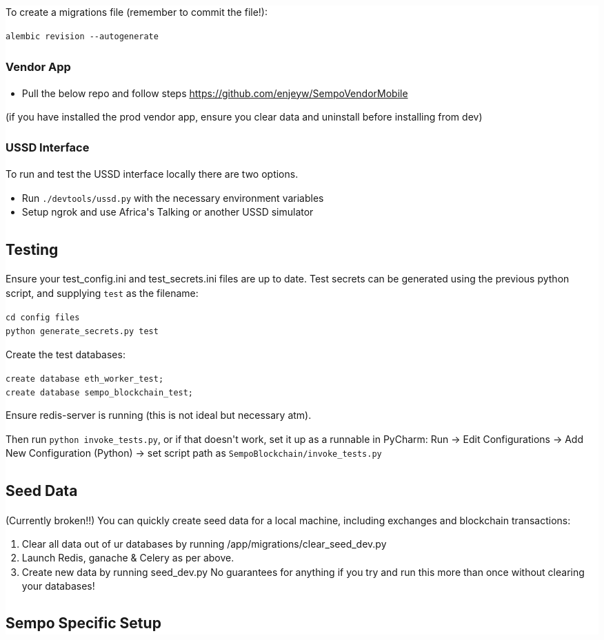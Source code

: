 To create a migrations file (remember to commit the file!):

```
alembic revision --autogenerate
```

### Vendor App

- Pull the below repo and follow steps
  https://github.com/enjeyw/SempoVendorMobile

(if you have installed the prod vendor app, ensure you clear data and uninstall before installing from dev)

### USSD Interface

To run and test the USSD interface locally there are two options.

- Run `./devtools/ussd.py` with the necessary environment variables
- Setup ngrok and use Africa's Talking or another USSD simulator

## Testing

Ensure your test_config.ini and test_secrets.ini files are up to date. Test secrets can be generated using the previous python script, and supplying `test` as the filename:

```
cd config files
python generate_secrets.py test
```

Create the test databases:

```
create database eth_worker_test;
create database sempo_blockchain_test;
```

Ensure redis-server is running (this is not ideal but necessary atm).

Then run `python invoke_tests.py`, or if that doesn't work, set it up as a runnable in PyCharm: Run -> Edit Configurations -> Add New Configuration (Python) -> set script path as `SempoBlockchain/invoke_tests.py`

## Seed Data

(Currently broken!!)
You can quickly create seed data for a local machine, including exchanges and blockchain transactions:

1. Clear all data out of ur databases by running /app/migrations/clear_seed_dev.py
2. Launch Redis, ganache & Celery as per above.
3. Create new data by running seed_dev.py No guarantees for anything if you try and run this more than once
   without clearing your databases!

## Sempo Specific Setup
